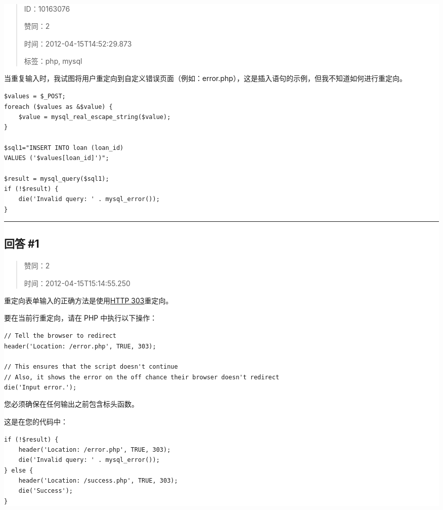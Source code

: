 > ID：10163076
> 
> 赞同：2
> 
> 时间：2012-04-15T14:52:29.873
> 
> 标签：php, mysql

当重复输入时，我试图将用户重定向到自定义错误页面（例如：error.php），这是插入语句的示例，但我不知道如何进行重定向。

```
$values = $_POST;
foreach ($values as &$value) {
    $value = mysql_real_escape_string($value);
}

$sql1="INSERT INTO loan (loan_id)
VALUES ('$values[loan_id]')";

$result = mysql_query($sql1);
if (!$result) {
    die('Invalid query: ' . mysql_error());
} 
```

* * *

## 回答 #1

> 赞同：2
> 
> 时间：2012-04-15T15:14:55.250

重定向表单输入的正确方法是使用[HTTP 303](http://en.wikipedia.org/wiki/HTTP_303)重定向。

要在当前行重定向，请在 PHP 中执行以下操作：

```
// Tell the browser to redirect
header('Location: /error.php', TRUE, 303);

// This ensures that the script doesn't continue
// Also, it shows the error on the off chance their browser doesn't redirect
die('Input error.'); 
```

您必须确保在任何输出之前包含标头函数。

这是在您的代码中：

```
if (!$result) {
    header('Location: /error.php', TRUE, 303);
    die('Invalid query: ' . mysql_error());
} else {
    header('Location: /success.php', TRUE, 303);
    die('Success');
} 
```
